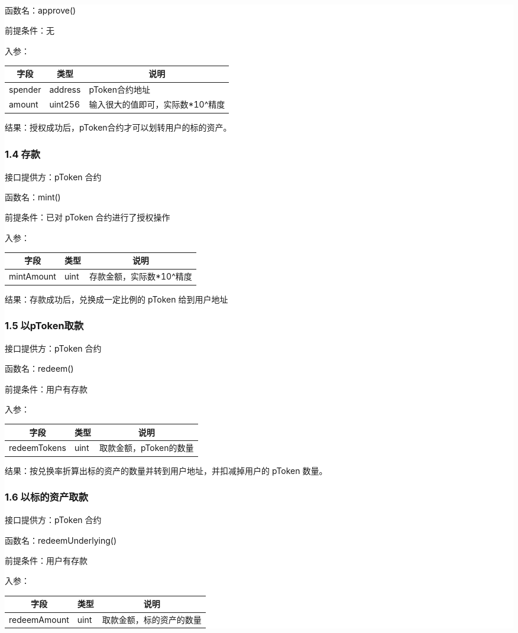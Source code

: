 函数名：approve()

前提条件：无

入参：

| 字段    | 类型    | 说明                             |
| ------- | ------- | -------------------------------- |
| spender | address | pToken合约地址                   |
| amount  | uint256 | 输入很大的值即可，实际数*10^精度 |

结果：授权成功后，pToken合约才可以划转用户的标的资产。

### 1.4 存款

接口提供方：pToken 合约

函数名：mint()

前提条件：已对 pToken 合约进行了授权操作

入参：

| 字段       | 类型 | 说明                     |
| ---------- | ---- | ------------------------ |
| mintAmount | uint | 存款金额，实际数*10^精度 |

结果：存款成功后，兑换成一定比例的 pToken 给到用户地址

### 1.5 以pToken取款

接口提供方：pToken 合约

函数名：redeem()

前提条件：用户有存款

入参：

| 字段         | 类型 | 说明                   |
| ------------ | ---- | ---------------------- |
| redeemTokens | uint | 取款金额，pToken的数量 |

结果：按兑换率折算出标的资产的数量并转到用户地址，并扣减掉用户的 pToken 数量。

### 1.6 以标的资产取款

接口提供方：pToken 合约

函数名：redeemUnderlying()

前提条件：用户有存款

入参：

| 字段         | 类型 | 说明                     |
| ------------ | ---- | ------------------------ |
| redeemAmount | uint | 取款金额，标的资产的数量 |
